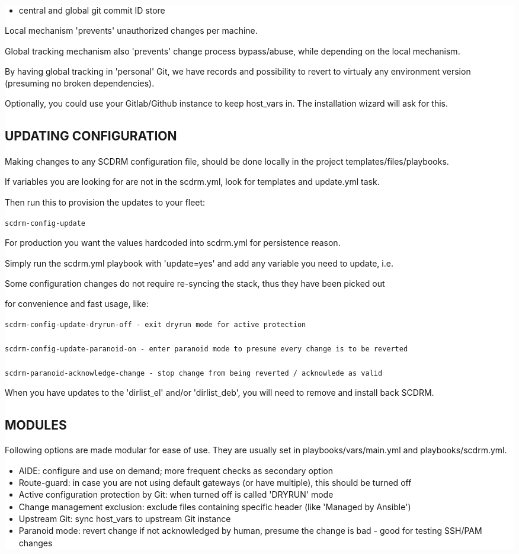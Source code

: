  - central and global git commit ID store

Local mechanism 'prevents' unauthorized changes per machine.

Global tracking mechanism also 'prevents' change process bypass/abuse, while depending on the local mechanism.

By having global tracking in 'personal' Git, we have records and possibility to revert to virtualy any environment version (presuming no broken dependencies).


Optionally, you could use your Gitlab/Github instance to keep host_vars in. The installation wizard will ask for this.


UPDATING CONFIGURATION
-----------------------------------------

Making changes to any SCDRM configuration file, should be done locally in the project templates/files/playbooks.

If variables you are looking for are not in the scdrm.yml, look for templates and update.yml task.

Then run this to provision the updates to your fleet:


	scdrm-config-update


For production you want the values hardcoded into scdrm.yml for persistence reason.

Simply run the scdrm.yml playbook with 'update=yes' and add any variable you need to update, i.e.

Some configuration changes do not require re-syncing the stack, thus they have been picked out

for convenience and fast usage, like:


	scdrm-config-update-dryrun-off - exit dryrun mode for active protection

	scdrm-config-update-paranoid-on - enter paranoid mode to presume every change is to be reverted

	scdrm-paranoid-acknowledge-change - stop change from being reverted / acknowlede as valid


When you have updates to the 'dirlist_el' and/or 'dirlist_deb', you will need to remove and install back SCDRM.

MODULES 
----------------------------------------

Following options are made modular for ease of use. They are usually set in playbooks/vars/main.yml and playbooks/scdrm.yml.

  - AIDE: configure and use on demand; more frequent checks as secondary option
  - Route-guard: in case you are not using default gateways (or have multiple), this should be turned off
  - Active configuration protection by Git: when turned off is called 'DRYRUN' mode
  - Change management exclusion: exclude files containing specific header (like 'Managed by Ansible')
  - Upstream Git: sync host_vars to upstream Git instance
  - Paranoid mode: revert change if not acknowledged by human, presume the change is bad - good for testing SSH/PAM changes
